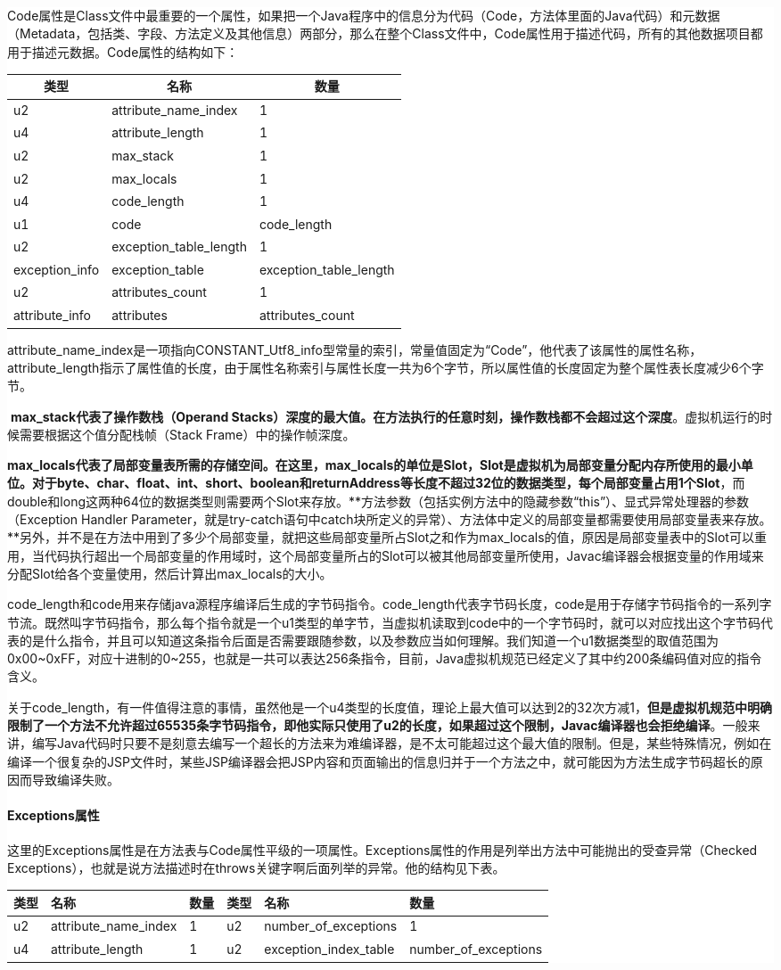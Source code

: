 Code属性是Class文件中最重要的一个属性，如果把一个Java程序中的信息分为代码（Code，方法体里面的Java代码）和元数据（Metadata，包括类、字段、方法定义及其他信息）两部分，那么在整个Class文件中，Code属性用于描述代码，所有的其他数据项目都用于描述元数据。Code属性的结构如下：

| 类型           | 名称                   | 数量                   |
| -------------- | ---------------------- | ---------------------- |
| u2             | attribute_name_index   | 1                      |
| u4             | attribute_length       | 1                      |
| u2             | max_stack              | 1                      |
| u2             | max_locals             | 1                      |
| u4             | code_length            | 1                      |
| u1             | code                   | code_length            |
| u2             | exception_table_length | 1                      |
| exception_info | exception_table        | exception_table_length |
| u2             | attributes_count       | 1                      |
| attribute_info | attributes             | attributes_count       |

​    attribute_name_index是一项指向CONSTANT_Utf8_info型常量的索引，常量值固定为“Code”，他代表了该属性的属性名称，attribute_length指示了属性值的长度，由于属性名称索引与属性长度一共为6个字节，所以属性值的长度固定为整个属性表长度减少6个字节。

​    **max_stack代表了操作数栈（Operand Stacks）深度的最大值。在方法执行的任意时刻，操作数栈都不会超过这个深度**。虚拟机运行的时候需要根据这个值分配栈帧（Stack Frame）中的操作帧深度。

​    **max_locals代表了局部变量表所需的存储空间。在这里，max_locals的单位是Slot，Slot是虚拟机为局部变量分配内存所使用的最小单位。对于byte、char、float、int、short、boolean和returnAddress等长度不超过32位的数据类型，每个局部变量占用1个Slot**，而double和long这两种64位的数据类型则需要两个Slot来存放。**方法参数（包括实例方法中的隐藏参数“this”）、显式异常处理器的参数（Exception Handler Parameter，就是try-catch语句中catch块所定义的异常）、方法体中定义的局部变量都需要使用局部变量表来存放。**另外，并不是在方法中用到了多少个局部变量，就把这些局部变量所占Slot之和作为max_locals的值，原因是局部变量表中的Slot可以重用，当代码执行超出一个局部变量的作用域时，这个局部变量所占的Slot可以被其他局部变量所使用，Javac编译器会根据变量的作用域来分配Slot给各个变量使用，然后计算出max_locals的大小。

​    code_length和code用来存储java源程序编译后生成的字节码指令。code_length代表字节码长度，code是用于存储字节码指令的一系列字节流。既然叫字节码指令，那么每个指令就是一个u1类型的单字节，当虚拟机读取到code中的一个字节码时，就可以对应找出这个字节码代表的是什么指令，并且可以知道这条指令后面是否需要跟随参数，以及参数应当如何理解。我们知道一个u1数据类型的取值范围为0x00~0xFF，对应十进制的0~255，也就是一共可以表达256条指令，目前，Java虚拟机规范已经定义了其中约200条编码值对应的指令含义。

​    关于code_length，有一件值得注意的事情，虽然他是一个u4类型的长度值，理论上最大值可以达到2的32次方减1，**但是虚拟机规范中明确限制了一个方法不允许超过65535条字节码指令，即他实际只使用了u2的长度，如果超过这个限制，Javac编译器也会拒绝编译**。一般来讲，编写Java代码时只要不是刻意去编写一个超长的方法来为难编译器，是不太可能超过这个最大值的限制。但是，某些特殊情况，例如在编译一个很复杂的JSP文件时，某些JSP编译器会把JSP内容和页面输出的信息归并于一个方法之中，就可能因为方法生成字节码超长的原因而导致编译失败。 



#### Exceptions属性

​      这里的Exceptions属性是在方法表与Code属性平级的一项属性。Exceptions属性的作用是列举出方法中可能抛出的受查异常（Checked Exceptions），也就是说方法描述时在throws关键字啊后面列举的异常。他的结构见下表。

| 类型 | 名称                 | 数量 | 类型 | 名称                  | 数量                 |
| :--- | :------------------- | :--- | :--- | :-------------------- | :------------------- |
| u2   | attribute_name_index | 1    | u2   | number_of_exceptions  | 1                    |
| u4   | attribute_length     | 1    | u2   | exception_index_table | number_of_exceptions |

